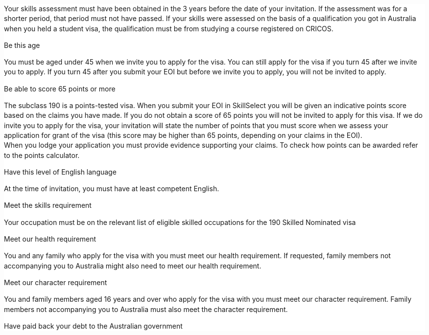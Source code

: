Your skills assessment must have been obtained in the 3 years before the date of your invitation. If the assessment was for a shorter period, that period must not have passed.
If your skills were assessed on the basis of a qualification you got in Australia when you held a student visa, the qualification must be from studying a course registered on CRICOS. 




Be this age

You must be aged under 45 when we invite you to apply for the visa.
You can still apply for the visa if you turn 45 after we invite you to apply.
If you turn 45 after you submit your EOI but before we invite you to apply, you will not be invited to apply.




Be able to score 65 points or more

The subclass 190 is a points-tested visa.
When you submit your EOI in SkillSelect you will be given an indicative points score based on the claims you have made. If you do not obtain a score of 65 points you will not be invited to apply for this visa.
If we do invite you to apply for the visa, your invitation will state the number of points that you must score when we assess your application for grant of the visa (this score may be higher than 65 points, depending on your claims in the EOI).  
When you lodge your application you must provide evidence supporting your claims. 
To check how points can be awarded refer to the points calculator.



Have this level of English language

At the time of invitation, you must have at least competent English.




Meet the skills requirement

Your occupation must be on the relevant list of eligible skilled occupations for the 190 Skilled Nominated visa




Meet our health requirement

You and any family who apply for the visa with you must meet our health requirement.
If requested, family members not accompanying you to Australia might also need to meet our health requirement.




Meet our character requirement

You and family members aged 16 years and over who apply for the visa with you must meet our character requirement.
Family members not accompanying you to Australia must also meet the character requirement.




Have paid back your debt to the Australian government
